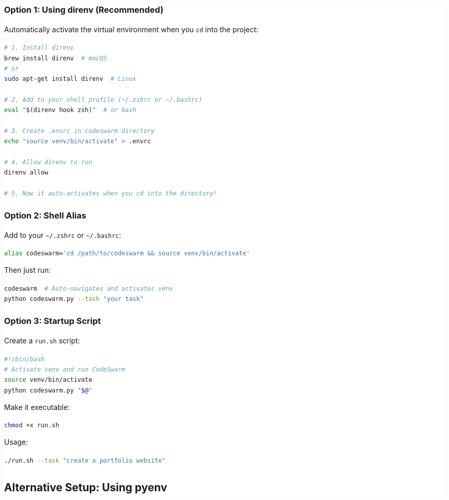 ### Option 1: Using direnv (Recommended)

Automatically activate the virtual environment when you `cd` into the project:

```bash
# 1. Install direnv
brew install direnv  # macOS
# or
sudo apt-get install direnv  # Linux

# 2. Add to your shell profile (~/.zshrc or ~/.bashrc)
eval "$(direnv hook zsh)"  # or bash

# 3. Create .envrc in codeswarm directory
echo "source venv/bin/activate" > .envrc

# 4. Allow direnv to run
direnv allow

# 5. Now it auto-activates when you cd into the directory!
```

### Option 2: Shell Alias

Add to your `~/.zshrc` or `~/.bashrc`:
```bash
alias codeswarm='cd /path/to/codeswarm && source venv/bin/activate'
```

Then just run:
```bash
codeswarm  # Auto-navigates and activates venv
python codeswarm.py --task "your task"
```

### Option 3: Startup Script

Create a `run.sh` script:
```bash
#!/bin/bash
# Activate venv and run CodeSwarm
source venv/bin/activate
python codeswarm.py "$@"
```

Make it executable:
```bash
chmod +x run.sh
```

Usage:
```bash
./run.sh --task "create a portfolio website"
```

## Alternative Setup: Using pyenv
